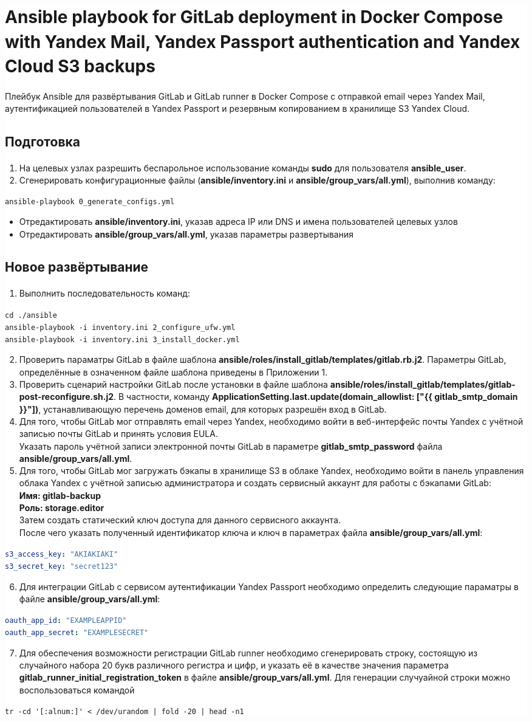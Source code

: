 # Ansible playbook for GitLab deployment in Docker Compose with Yandex Mail, Yandex Passport authentication and Yandex Cloud S3 backups

Плейбук Ansible для развёртывания GitLab и GitLab runner в Docker Compose с отправкой email через Yandex Mail, аутентификацией пользователей в Yandex Passport и резервным копированием в хранилище S3 Yandex Cloud.


## Подготовка

1. На целевых узлах разрешить беспарольное использование команды **sudo** для пользователя **ansible_user**.
2. Сгенерировать конфигурационные файлы (**ansible/inventory.ini** и **ansible/group_vars/all.yml**), выполнив команду:
```shell
ansible-playbook 0_generate_configs.yml
```
 - Отредактировать **ansible/inventory.ini**, указав адреса IP или DNS и имена пользователей целевых узлов
 - Отредактировать **ansible/group_vars/all.yml**, указав параметры развертывания


## Новое развёртывание

1. Выполнить последовательность команд:
```shell
cd ./ansible
ansible-playbook -i inventory.ini 2_configure_ufw.yml
ansible-playbook -i inventory.ini 3_install_docker.yml
```
2. Проверить параматры GitLab в файле шаблона **ansible/roles/install_gitlab/templates/gitlab.rb.j2**. Параметры GitLab, определённые в означенном файле шаблона приведены в Приложении 1.
3. Проверить сценарий настройки GitLab после установки в файле шаблона **ansible/roles/install_gitlab/templates/gitlab-post-reconfigure.sh.j2**. В частности, команду **ApplicationSetting.last.update(domain_allowlist: ["{{ gitlab_smtp_domain }}"])**, устанавливающую перечень доменов email, для которых разрешён вход в GitLab.
4. Для того, чтобы GitLab мог отправлять email через Yandex, необходимо войти в веб-интерфейс почты Yandex с учётной записью почты GitLab и принять условия EULA.  
Указать пароль учётной записи электронной почты GitLab в параметре **gitlab_smtp_password** файла **ansible/group_vars/all.yml**.
5. Для того, чтобы GitLab мог загружать бэкапы в хранилище S3 в облаке Yandex, необходимо войти в панель управления облака Yandex с учётной записью администратора и создать сервисный аккаунт для работы с бэкапами GitLab:  
  **Имя: gitlab-backup**  
  **Роль: storage.editor**  
Затем создать статический ключ доступа для данного сервисного аккаунта.  
После чего указать полученный идентификатор ключа и ключ в параметрах файла **ansible/group_vars/all.yml**:
```yaml
s3_access_key: "AKIAKIAKI"
s3_secret_key: "secret123"
```
6. Для интеграции GitLab с сервисом аутентификации Yandex Passport необходимо определить следующие параматры в файле **ansible/group_vars/all.yml**:
```yaml
oauth_app_id: "EXAMPLEAPPID"
oauth_app_secret: "EXAMPLESECRET"
```
7. Для обеспечения возможности регистрации GitLab runner необходимо сгенерировать строку, состоящую из случайного набора 20 букв различного регистра и цифр, и указать её в качестве значения параметра **gitlab_runner_initial_registration_token** в файле **ansible/group_vars/all.yml**. Для генерации случуайной строки можно воспользоваться командой
```shell
tr -cd '[:alnum:]' < /dev/urandom | fold -20 | head -n1
```